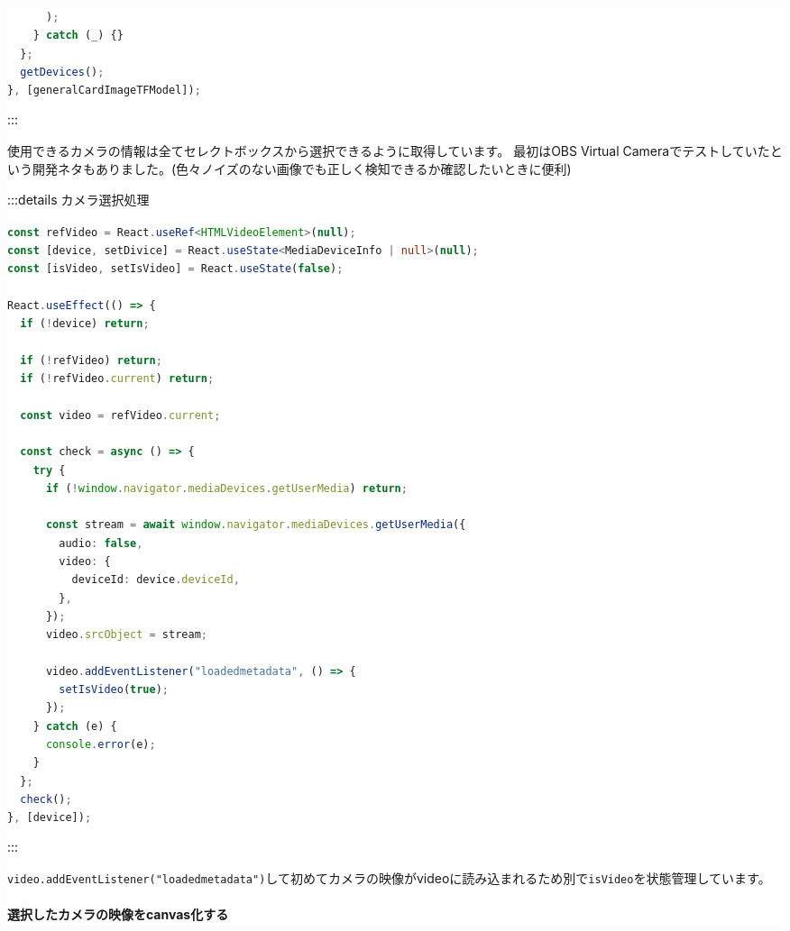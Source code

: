 ```typescript
      );
    } catch (_) {}
  };
  getDevices();
}, [generalCardImageTFModel]);
```
:::

使用できるカメラの情報は全てセレクトボックスから選択できるように取得しています。
最初はOBS Virtual Cameraでテストしていたという開発ネタもありました。(色々ノイズのない画像でも正しく検知できるか確認したいときに便利)

:::details カメラ選択処理
```typescript
const refVideo = React.useRef<HTMLVideoElement>(null);
const [device, setDivice] = React.useState<MediaDeviceInfo | null>(null);
const [isVideo, setIsVideo] = React.useState(false);

React.useEffect(() => {
  if (!device) return;

  if (!refVideo) return;
  if (!refVideo.current) return;

  const video = refVideo.current;

  const check = async () => {
    try {
      if (!window.navigator.mediaDevices.getUserMedia) return;

      const stream = await window.navigator.mediaDevices.getUserMedia({
        audio: false,
        video: {
          deviceId: device.deviceId,
        },
      });
      video.srcObject = stream;

      video.addEventListener("loadedmetadata", () => {
        setIsVideo(true);
      });
    } catch (e) {
      console.error(e);
    }
  };
  check();
}, [device]);
```
:::

`video.addEventListener("loadedmetadata")`して初めてカメラの映像がvideoに読み込まれるため別で`isVideo`を状態管理しています。

#### 選択したカメラの映像をcanvas化する
